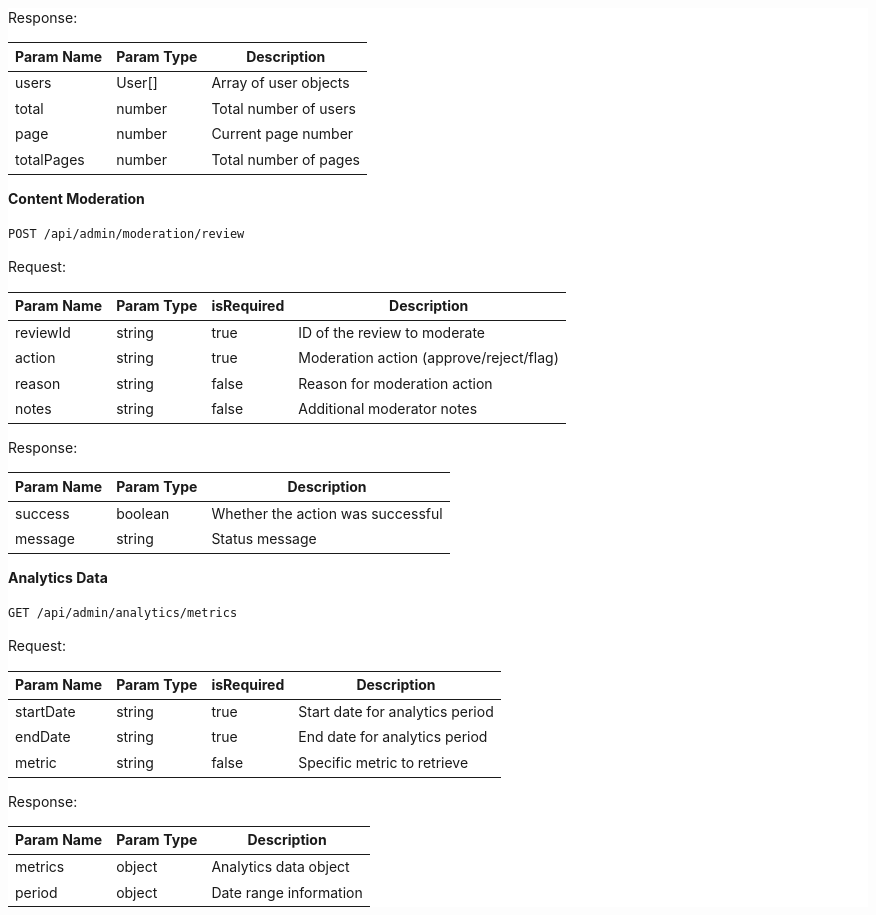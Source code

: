 Response:

| Param Name | Param Type | Description           |
| ---------- | ---------- | --------------------- |
| users      | User\[]    | Array of user objects |
| total      | number     | Total number of users |
| page       | number     | Current page number   |
| totalPages | number     | Total number of pages |

**Content Moderation**

```
POST /api/admin/moderation/review
```

Request:

| Param Name | Param Type | isRequired | Description                             |
| ---------- | ---------- | ---------- | --------------------------------------- |
| reviewId   | string     | true       | ID of the review to moderate            |
| action     | string     | true       | Moderation action (approve/reject/flag) |
| reason     | string     | false      | Reason for moderation action            |
| notes      | string     | false      | Additional moderator notes              |

Response:

| Param Name | Param Type | Description                       |
| ---------- | ---------- | --------------------------------- |
| success    | boolean    | Whether the action was successful |
| message    | string     | Status message                    |

**Analytics Data**

```
GET /api/admin/analytics/metrics
```

Request:

| Param Name | Param Type | isRequired | Description                     |
| ---------- | ---------- | ---------- | ------------------------------- |
| startDate  | string     | true       | Start date for analytics period |
| endDate    | string     | true       | End date for analytics period   |
| metric     | string     | false      | Specific metric to retrieve     |

Response:

| Param Name | Param Type | Description            |
| ---------- | ---------- | ---------------------- |
| metrics    | object     | Analytics data object  |
| period     | object     | Date range information |
